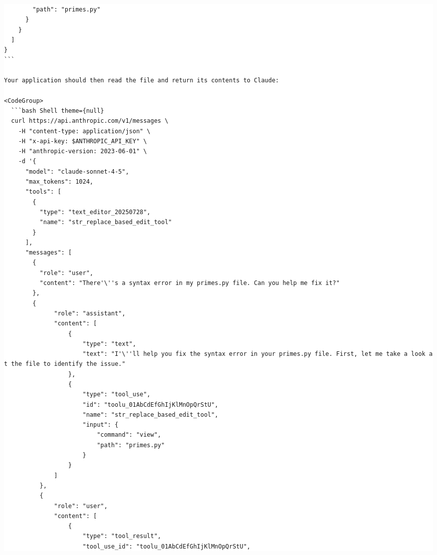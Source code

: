             "path": "primes.py"
          }
        }
      ]
    }
    ```

    Your application should then read the file and return its contents to Claude:

    <CodeGroup>
      ```bash Shell theme={null}
      curl https://api.anthropic.com/v1/messages \
        -H "content-type: application/json" \
        -H "x-api-key: $ANTHROPIC_API_KEY" \
        -H "anthropic-version: 2023-06-01" \
        -d '{
          "model": "claude-sonnet-4-5",
          "max_tokens": 1024,
          "tools": [
            {
              "type": "text_editor_20250728",
              "name": "str_replace_based_edit_tool"
            }
          ],
          "messages": [
            {
              "role": "user",
              "content": "There'\''s a syntax error in my primes.py file. Can you help me fix it?"
            },
            {
                  "role": "assistant",
                  "content": [
                      {
                          "type": "text",
                          "text": "I'\''ll help you fix the syntax error in your primes.py file. First, let me take a look at the file to identify the issue."
                      },
                      {
                          "type": "tool_use",
                          "id": "toolu_01AbCdEfGhIjKlMnOpQrStU",
                          "name": "str_replace_based_edit_tool",
                          "input": {
                              "command": "view",
                              "path": "primes.py"
                          }
                      }
                  ]
              },
              {
                  "role": "user",
                  "content": [
                      {
                          "type": "tool_result",
                          "tool_use_id": "toolu_01AbCdEfGhIjKlMnOpQrStU",
